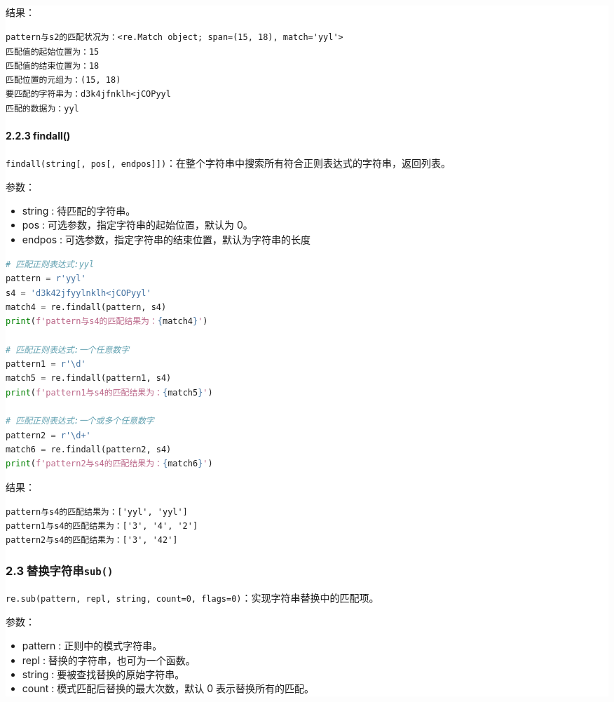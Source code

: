 结果：

```
pattern与s2的匹配状况为：<re.Match object; span=(15, 18), match='yyl'>
匹配值的起始位置为：15
匹配值的结束位置为：18
匹配位置的元组为：(15, 18)
要匹配的字符串为：d3k4jfnklh<jCOPyyl
匹配的数据为：yyl
```



#### 2.2.3 findall()

`findall(string[, pos[, endpos]])`：在整个字符串中搜索所有符合正则表达式的字符串，返回列表。

参数：

- string : 待匹配的字符串。
- pos : 可选参数，指定字符串的起始位置，默认为 0。
- endpos : 可选参数，指定字符串的结束位置，默认为字符串的长度

```python
# 匹配正则表达式:yyl
pattern = r'yyl'
s4 = 'd3k42jfyylnklh<jCOPyyl'
match4 = re.findall(pattern, s4)
print(f'pattern与s4的匹配结果为：{match4}')

# 匹配正则表达式:一个任意数字
pattern1 = r'\d'
match5 = re.findall(pattern1, s4)
print(f'pattern1与s4的匹配结果为：{match5}')

# 匹配正则表达式:一个或多个任意数字
pattern2 = r'\d+'
match6 = re.findall(pattern2, s4)
print(f'pattern2与s4的匹配结果为：{match6}')
```

结果：

```
pattern与s4的匹配结果为：['yyl', 'yyl']
pattern1与s4的匹配结果为：['3', '4', '2']
pattern2与s4的匹配结果为：['3', '42']
```



### 2.3 替换字符串`sub()`

`re.sub(pattern, repl, string, count=0, flags=0)`：实现字符串替换中的匹配项。

参数：

- pattern : 正则中的模式字符串。
- repl : 替换的字符串，也可为一个函数。
- string : 要被查找替换的原始字符串。
- count : 模式匹配后替换的最大次数，默认 0 表示替换所有的匹配。
